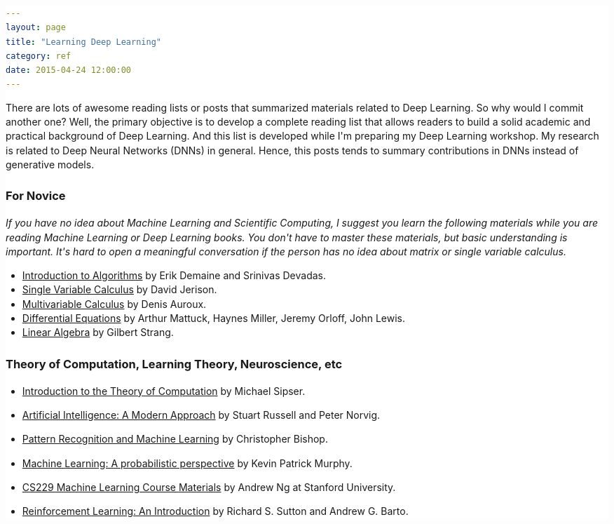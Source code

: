 ```yaml
---
layout: page
title: "Learning Deep Learning"
category: ref
date: 2015-04-24 12:00:00
---
```


There are lots of awesome reading lists or posts that summarized materials related to Deep Learning. So why would I commit another one? Well, the primary objective is to develop a complete reading list that allows readers to build a solid academic and practical background of Deep Learning. And this list is developed while I'm preparing my Deep Learning workshop. My research is related to Deep Neural Networks (DNNs) in general. Hence, this posts tends to summary contributions in DNNs instead of generative models.

### For Novice

_If you have no idea about Machine Learning and Scientific Computing, I suggest you learn the following materials while you are reading Machine Learning or Deep Learning books. You don't have to master these materials, but basic understanding is important. It's hard to open a meaningful conversation if the person has no idea about matrix or single variable calculus._

+ [Introduction to Algorithms](http://ocw.mit.edu/courses/electrical-engineering-and-computer-science/6-006-introduction-to-algorithms-fall-2011/) by Erik Demaine and Srinivas Devadas.
+ [Single Variable Calculus](http://ocw.mit.edu/courses/mathematics/18-01sc-single-variable-calculus-fall-2010/) by David Jerison.
+ [Multivariable Calculus](http://ocw.mit.edu/courses/mathematics/18-02sc-multivariable-calculus-fall-2010/) by Denis Auroux.
+ [Differential Equations](http://ocw.mit.edu/courses/mathematics/18-03sc-differential-equations-fall-2011/) by Arthur Mattuck, Haynes Miller, Jeremy Orloff, John Lewis.
+ [Linear Algebra](http://ocw.mit.edu/courses/mathematics/18-06-linear-algebra-spring-2010/) by Gilbert Strang.

### Theory of Computation, Learning Theory, Neuroscience, etc

+ [Introduction to the Theory of Computation](http://www.cs.virginia.edu/~robins/Sipser_2006_Second_Edition_Problems.pdf) by Michael Sipser.

+ [Artificial Intelligence: A Modern Approach](http://aima.cs.berkeley.edu/) by Stuart Russell and Peter Norvig.

+ [Pattern Recognition and Machine Learning](http://research.microsoft.com/en-us/um/people/cmbishop/prml/) by Christopher Bishop.

+ [Machine Learning: A probabilistic perspective](http://www.cs.ubc.ca/~murphyk/MLbook/) by Kevin Patrick Murphy.

+ [CS229 Machine Learning Course Materials](http://cs229.stanford.edu/materials.html) by Andrew Ng at Stanford University.

+ [Reinforcement Learning: An Introduction](http://webdocs.cs.ualberta.ca/~sutton/book/the-book.html) by Richard S. Sutton and Andrew G. Barto.
